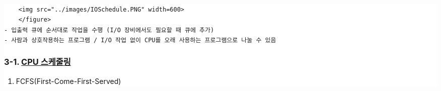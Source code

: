         <img src="../images/IOSchedule.PNG" width=600>
        </figure>
    - 입출력 큐에 순서대로 작업을 수행 (I/O 장비에서도 필요할 때 큐에 추가)
    - 사람과 상호작용하는 프로그램 / I/O 작업 없이 CPU를 오래 사용하는 프로그램으로 나눌 수 있음

### 3-1. [CPU 스케줄링](#목차)
1. FCFS(First-Come-First-Served)<br>
        <figure>